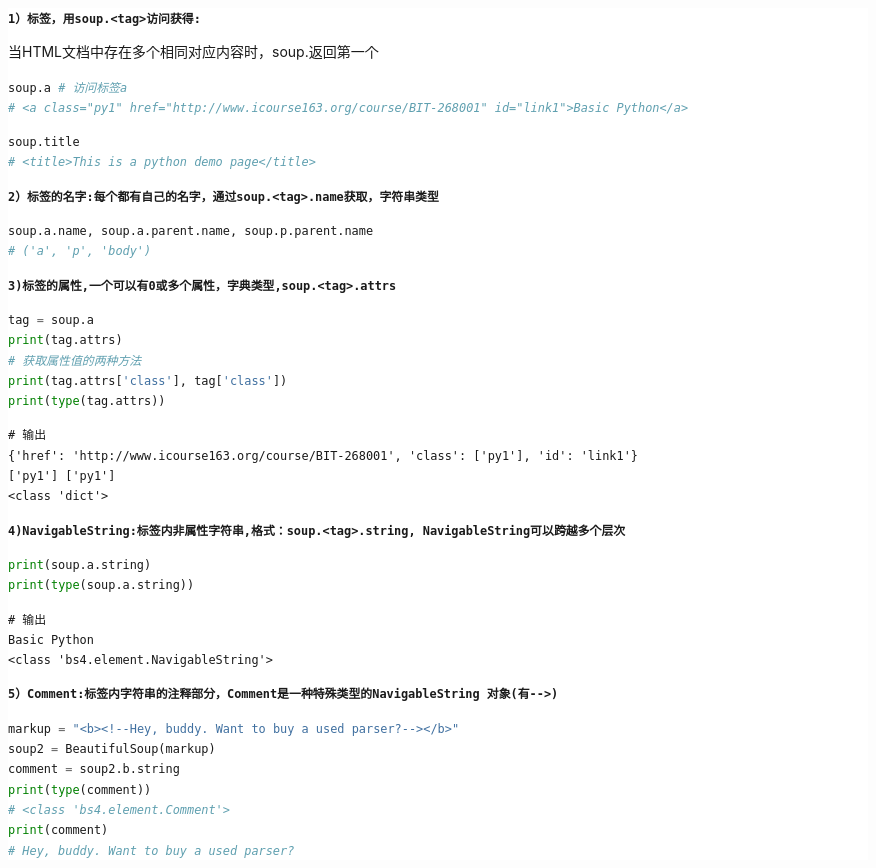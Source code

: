 **`1）标签，用soup.<tag>访问获得:`**

当HTML文档中存在多个相同对应内容时，soup.返回第一个

```python
soup.a # 访问标签a
# <a class="py1" href="http://www.icourse163.org/course/BIT-268001" id="link1">Basic Python</a>
```

```python
soup.title
# <title>This is a python demo page</title>
```

**`2）标签的名字:每个都有自己的名字，通过soup.<tag>.name获取，字符串类型`**

```python
soup.a.name, soup.a.parent.name, soup.p.parent.name
# ('a', 'p', 'body')
```

**`3)标签的属性,一个可以有0或多个属性，字典类型,soup.<tag>.attrs`**

```python
tag = soup.a
print(tag.attrs)
# 获取属性值的两种方法
print(tag.attrs['class'], tag['class'])
print(type(tag.attrs))
```

```
# 输出
{'href': 'http://www.icourse163.org/course/BIT-268001', 'class': ['py1'], 'id': 'link1'}
['py1'] ['py1']
<class 'dict'>
```

**`4)NavigableString:标签内非属性字符串,格式：soup.<tag>.string, NavigableString可以跨越多个层次`**

```python
print(soup.a.string)
print(type(soup.a.string))
```

```
# 输出
Basic Python
<class 'bs4.element.NavigableString'>
```

**`5）Comment:标签内字符串的注释部分，Comment是一种特殊类型的NavigableString 对象(有-->)`**

```python
markup = "<b><!--Hey, buddy. Want to buy a used parser?--></b>"
soup2 = BeautifulSoup(markup)
comment = soup2.b.string
print(type(comment))
# <class 'bs4.element.Comment'>
print(comment)
# Hey, buddy. Want to buy a used parser?
```
